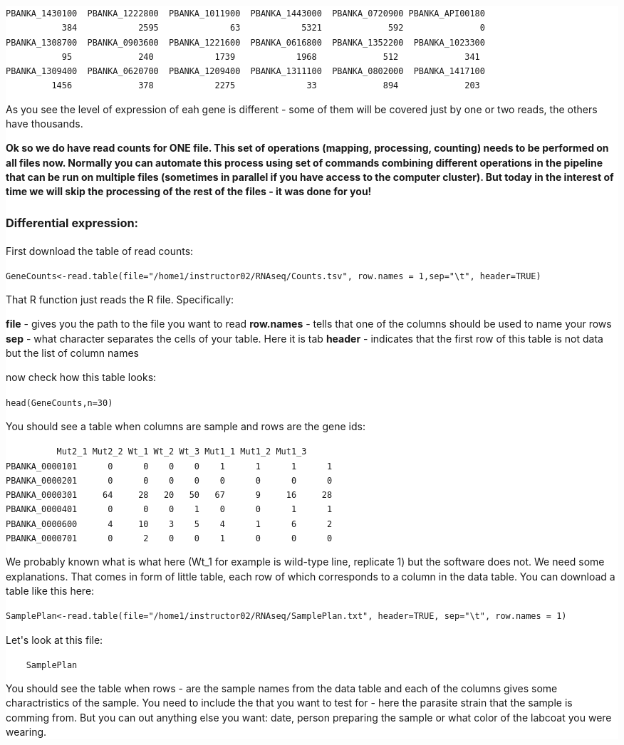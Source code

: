  	PBANKA_1430100  PBANKA_1222800  PBANKA_1011900  PBANKA_1443000  PBANKA_0720900 PBANKA_API00180 
 	           384            2595              63            5321             592               0 
	PBANKA_1308700  PBANKA_0903600  PBANKA_1221600  PBANKA_0616800  PBANKA_1352200  PBANKA_1023300 
  	           95             240            1739            1968             512             341 
 	PBANKA_1309400  PBANKA_0620700  PBANKA_1209400  PBANKA_1311100  PBANKA_0802000  PBANKA_1417100 
  	         1456             378            2275              33             894             203 
	

As you see the level of expression of eah gene is different - some of them will be covered just by one or two reads, the others have thousands. 

**Ok so we do have read counts for ONE file. This set of operations (mapping, processing, counting) needs to be performed on all files now. Normally you can automate this process using set of commands combining different operations in the pipeline that can be run on multiple files (sometimes in parallel if you have access to the computer cluster). But today in the interest of time we will skip the processing of the rest of the files - it was done for you!**

### Differential expression:

First download the table of read counts:

	GeneCounts<-read.table(file="/home1/instructor02/RNAseq/Counts.tsv", row.names = 1,sep="\t", header=TRUE)

That R function just reads the R file. Specifically:

**file** - gives you the path to the file you want to read
**row.names** - tells that one of the columns should be used to name your rows
**sep** - what character separates the cells of your table. Here it is tab
**header** - indicates that the first row of this table is not data but the list of column names

now check how this table looks:

	head(GeneCounts,n=30)

You should see a table when columns are sample and rows are the gene ids:

              Mut2_1 Mut2_2 Wt_1 Wt_2 Wt_3 Mut1_1 Mut1_2 Mut1_3
	PBANKA_0000101      0      0    0    0    1      1      1      1
	PBANKA_0000201      0      0    0    0    0      0      0      0
	PBANKA_0000301     64     28   20   50   67      9     16     28
	PBANKA_0000401      0      0    0    1    0      0      1      1
	PBANKA_0000600      4     10    3    5    4      1      6      2
	PBANKA_0000701      0      2    0    0    1      0      0      0

We probably known what is what here (Wt_1 for example is wild-type line, replicate 1) but the software does not. We need some explanations. That comes in form of little table, each row of which corresponds to a column in the data table. You can download a table like this here:

	SamplePlan<-read.table(file="/home1/instructor02/RNAseq/SamplePlan.txt", header=TRUE, sep="\t", row.names = 1)

Let's look at this file:

		SamplePlan

You should see the table when rows - are the sample names from the data table and each of the columns gives some charactristics of the sample. You need to include the that you want to test for - here the parasite strain that the sample is comming from. But you can out anything else you want: date, person preparing the sample or what color of the labcoat you were wearing. 
